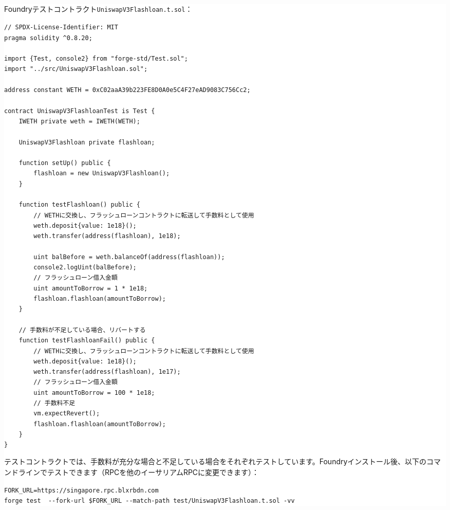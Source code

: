 ```solidity
```

Foundryテストコントラクト`UniswapV3Flashloan.t.sol`：

```solidity
// SPDX-License-Identifier: MIT
pragma solidity ^0.8.20;

import {Test, console2} from "forge-std/Test.sol";
import "../src/UniswapV3Flashloan.sol";

address constant WETH = 0xC02aaA39b223FE8D0A0e5C4F27eAD9083C756Cc2;

contract UniswapV3FlashloanTest is Test {
    IWETH private weth = IWETH(WETH);

    UniswapV3Flashloan private flashloan;

    function setUp() public {
        flashloan = new UniswapV3Flashloan();
    }

    function testFlashloan() public {
        // WETHに交換し、フラッシュローンコントラクトに転送して手数料として使用
        weth.deposit{value: 1e18}();
        weth.transfer(address(flashloan), 1e18);

        uint balBefore = weth.balanceOf(address(flashloan));
        console2.logUint(balBefore);
        // フラッシュローン借入金額
        uint amountToBorrow = 1 * 1e18;
        flashloan.flashloan(amountToBorrow);
    }

    // 手数料が不足している場合、リバートする
    function testFlashloanFail() public {
        // WETHに交換し、フラッシュローンコントラクトに転送して手数料として使用
        weth.deposit{value: 1e18}();
        weth.transfer(address(flashloan), 1e17);
        // フラッシュローン借入金額
        uint amountToBorrow = 100 * 1e18;
        // 手数料不足
        vm.expectRevert();
        flashloan.flashloan(amountToBorrow);
    }
}
```

テストコントラクトでは、手数料が充分な場合と不足している場合をそれぞれテストしています。Foundryインストール後、以下のコマンドラインでテストできます（RPCを他のイーサリアムRPCに変更できます）：

```shell
FORK_URL=https://singapore.rpc.blxrbdn.com
forge test  --fork-url $FORK_URL --match-path test/UniswapV3Flashloan.t.sol -vv
```
